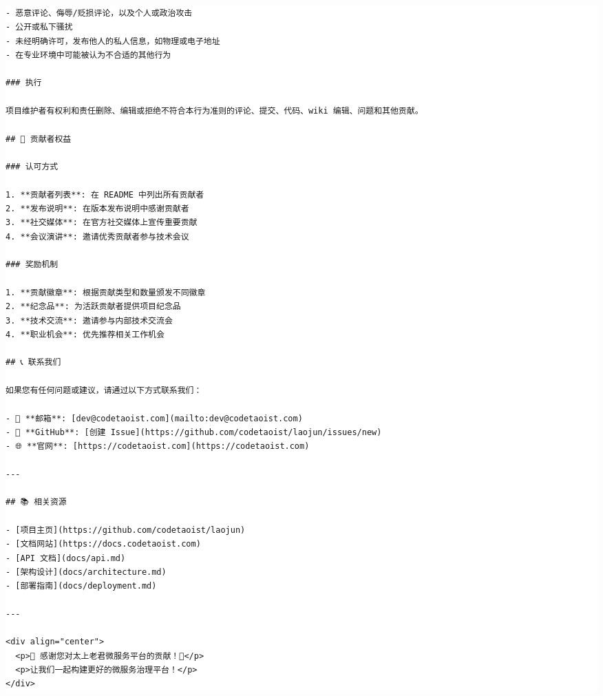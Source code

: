 ```
- 恶意评论、侮辱/贬损评论，以及个人或政治攻击
- 公开或私下骚扰
- 未经明确许可，发布他人的私人信息，如物理或电子地址
- 在专业环境中可能被认为不合适的其他行为

### 执行

项目维护者有权利和责任删除、编辑或拒绝不符合本行为准则的评论、提交、代码、wiki 编辑、问题和其他贡献。

## 🎁 贡献者权益

### 认可方式

1. **贡献者列表**: 在 README 中列出所有贡献者
2. **发布说明**: 在版本发布说明中感谢贡献者
3. **社交媒体**: 在官方社交媒体上宣传重要贡献
4. **会议演讲**: 邀请优秀贡献者参与技术会议

### 奖励机制

1. **贡献徽章**: 根据贡献类型和数量颁发不同徽章
2. **纪念品**: 为活跃贡献者提供项目纪念品
3. **技术交流**: 邀请参与内部技术交流会
4. **职业机会**: 优先推荐相关工作机会

## 📞 联系我们

如果您有任何问题或建议，请通过以下方式联系我们：

- 📧 **邮箱**: [dev@codetaoist.com](mailto:dev@codetaoist.com)
- 💬 **GitHub**: [创建 Issue](https://github.com/codetaoist/laojun/issues/new)
- 🌐 **官网**: [https://codetaoist.com](https://codetaoist.com)

---

## 📚 相关资源

- [项目主页](https://github.com/codetaoist/laojun)
- [文档网站](https://docs.codetaoist.com)
- [API 文档](docs/api.md)
- [架构设计](docs/architecture.md)
- [部署指南](docs/deployment.md)

---

<div align="center">
  <p>🏮 感谢您对太上老君微服务平台的贡献！🏮</p>
  <p>让我们一起构建更好的微服务治理平台！</p>
</div>